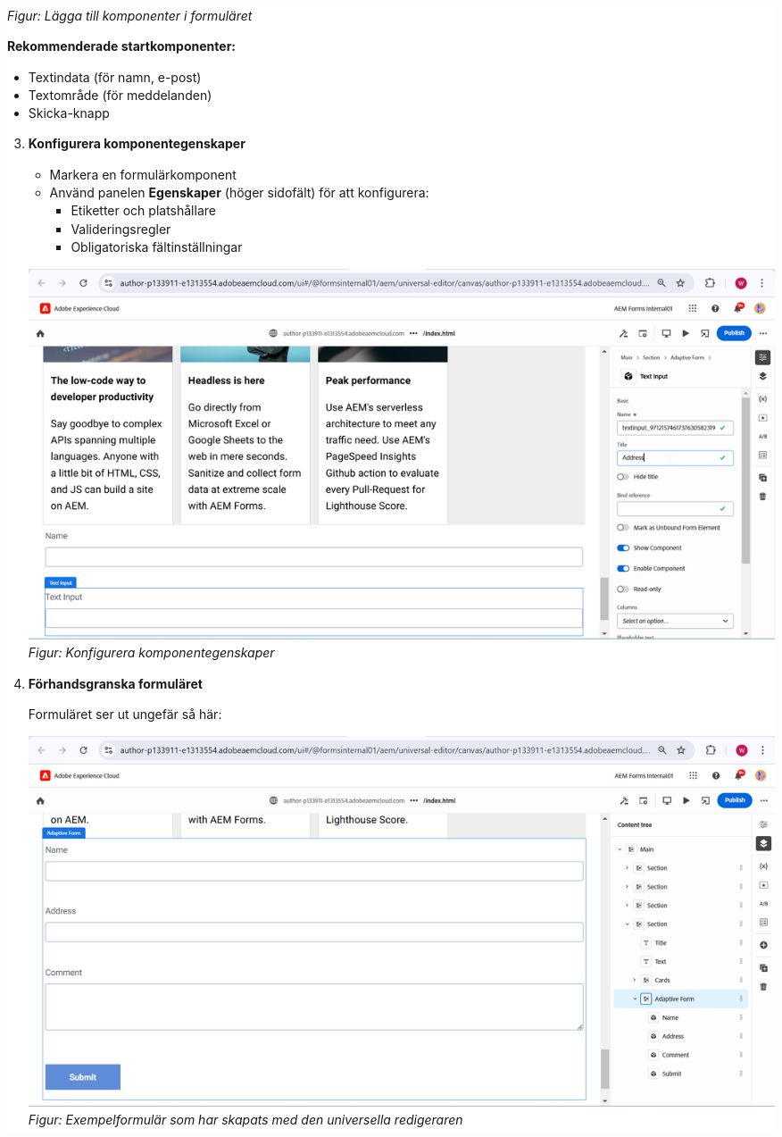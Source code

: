    *Figur: Lägga till komponenter i formuläret*

   **Rekommenderade startkomponenter:**
   - Textindata (för namn, e-post)
   - Textområde (för meddelanden)
   - Skicka-knapp

3. **Konfigurera komponentegenskaper**
   - Markera en formulärkomponent
   - Använd panelen **Egenskaper** (höger sidofält) för att konfigurera:
      - Etiketter och platshållare
      - Valideringsregler
      - Obligatoriska fältinställningar

   ![Panelen Komponentegenskaper](/help/edge/docs/forms/assets/component-properties.png)
   *Figur: Konfigurera komponentegenskaper*

4. **Förhandsgranska formuläret**

   Formuläret ser ut ungefär så här:

   ![Förhandsgranskning av slutfört formulär](/help/edge/docs/forms/assets/added-form-aem-sites.png)
   *Figur: Exempelformulär som har skapats med den universella redigeraren*